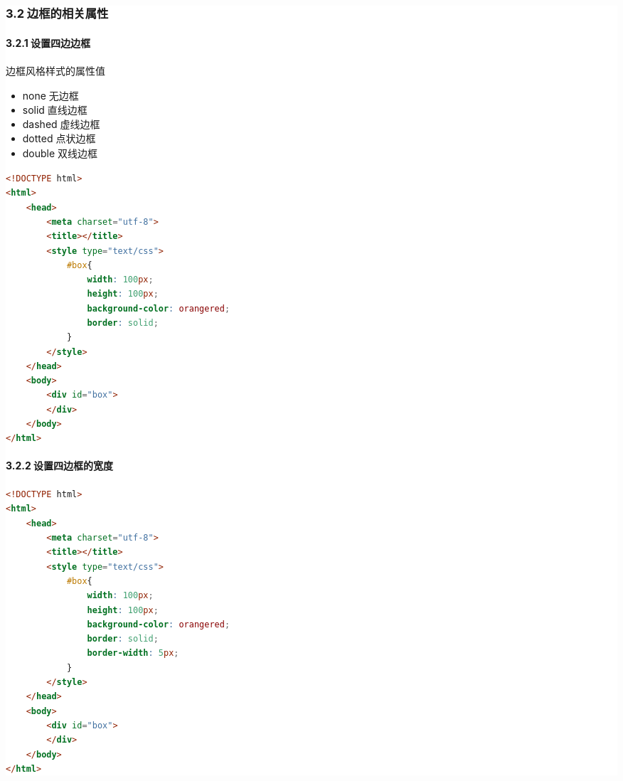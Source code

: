 ### 3.2 边框的相关属性

#### 3.2.1 设置四边边框

边框风格样式的属性值

- none 无边框
- solid 直线边框
- dashed 虚线边框
- dotted 点状边框
- double 双线边框

```html
<!DOCTYPE html>
<html>
	<head>
		<meta charset="utf-8">
		<title></title>
		<style type="text/css">
			#box{
				width: 100px;
				height: 100px;
				background-color: orangered;
				border: solid;
			}
		</style>
	</head>
	<body>
		<div id="box">
		</div>
	</body>
</html>
```

#### 3.2.2 设置四边框的宽度

```html
<!DOCTYPE html>
<html>
	<head>
		<meta charset="utf-8">
		<title></title>
		<style type="text/css">
			#box{
				width: 100px;
				height: 100px;
				background-color: orangered;
				border: solid;
				border-width: 5px;
			}
		</style>
	</head>
	<body>
		<div id="box">
		</div>
	</body>
</html>
```
